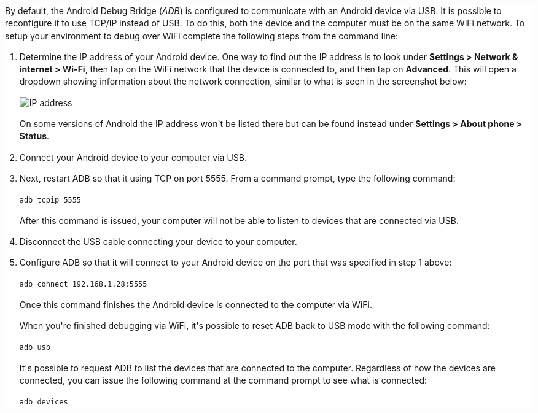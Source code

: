 By default, the
[Android Debug Bridge](https://developer.android.com/tools/help/adb.html) (*ADB*)
is configured to communicate with an Android device via USB. It is
possible to reconfigure it to use TCP/IP instead of USB. To
do this, both the device and the computer must be on the same WiFi
network. To setup your environment to debug over WiFi complete the following steps
from the command line:

1. Determine the IP address of your Android device. One way to find
    out the IP address is to look under **Settings > Network & internet > Wi-Fi**, 
    then tap on the WiFi network that the device is connected to, and then tap on
    **Advanced**. This will open a dropdown showing information about the network
    connection, similar to what is seen in the screenshot below:

    [![IP address](set-up-device-for-development-images/ip-settings-sml.png)](set-up-device-for-development-images/ip-settings.png#lightbox)

    On some versions of Android the IP address won't be listed there
    but can be found instead under **Settings > About phone > Status**.

2. Connect your Android device to your computer via USB.

3. Next, restart ADB so that it using TCP on port 5555. From a command
    prompt, type the following command:

    ```command
    adb tcpip 5555
    ```

    After this command is issued, your computer will not be able to listen to devices that are connected via USB.

4. Disconnect the USB cable connecting your device to your computer.

5. Configure ADB so that it will connect to your Android device on the port that was specified in step 1 above:

    ```command
    adb connect 192.168.1.28:5555
    ```

    Once this command finishes the Android device is connected to the computer via WiFi.

    When you're finished debugging via WiFi, it's possible to reset ADB back to
    USB mode with the following command:
    
    ```command
    adb usb
    ```
    
    It's possible to request ADB to list the devices that are connected to the
    computer. Regardless of how the devices are connected, you can issue
    the following command at the command prompt to see what is connected:
    
    ```command
    adb devices
    ```
